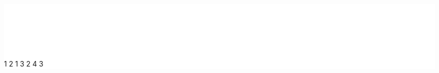 
<svg width="164pt" height="68pt"
 viewBox="0.00 0.00 163.64 68.21" xmlns="http://www.w3.org/2000/svg" xmlns:xlink="http://www.w3.org/1999/xlink">
<g id="graph0" class="graph" transform="scale(1 1) rotate(0) translate(4 64.21)">
<title>G</title>
<polygon fill="white" stroke="transparent" points="-4,4 -4,-64.21 159.64,-64.21 159.64,4 -4,4"/>

<g id="node1" class="node">
<title>n1</title>
<ellipse fill="none" stroke="#0021a5" cx="10.61" cy="-29.61" rx="10.71" ry="10.71"/>
<text text-anchor="middle" x="10.61" y="-25.91" font-family="Times,serif" font-size="14.00">1</text>
</g>

<g id="node2" class="node">
<title>n2</title>
<ellipse fill="none" stroke="#7d345e" cx="77.82" cy="-49.61" rx="10.71" ry="10.71"/>
<text text-anchor="middle" x="77.82" y="-45.91" font-family="Times,serif" font-size="14.00">2</text>
</g>

<g id="edge1" class="edge">
<title>n1&#45;&gt;n2</title>
<path fill="none" stroke="black" d="M20.95,-32.47C31.8,-35.8 49.81,-41.32 62.45,-45.2"/>
<polygon fill="black" stroke="black" points="62.2,-46.95 67.49,-46.75 63.23,-43.61 62.2,-46.95"/>
<text text-anchor="middle" x="44.21" y="-44.41" font-family="Times,serif" font-size="14.00">1</text>
</g>

<g id="node3" class="node">
<title>n3</title>
<ellipse fill="none" stroke="#7d345e" cx="77.82" cy="-10.61" rx="10.71" ry="10.71"/>
<text text-anchor="middle" x="77.82" y="-6.91" font-family="Times,serif" font-size="14.00">3</text>
</g>

<g id="edge2" class="edge">
<title>n1&#45;&gt;n3</title>
<path fill="none" stroke="black" d="M19.22,-22.98C24.46,-18.86 31.78,-13.92 39.21,-11.61 46.47,-9.35 54.9,-8.93 61.93,-9.16"/>
<polygon fill="black" stroke="black" points="61.91,-10.91 67,-9.43 62.1,-7.41 61.91,-10.91"/>
<text text-anchor="middle" x="44.21" y="-15.41" font-family="Times,serif" font-size="14.00">2</text>
</g>

<g id="node4" class="node">
<title>n4</title>
<ellipse fill="none" stroke="#fa4616" cx="145.03" cy="-29.61" rx="10.71" ry="10.71"/>
<text text-anchor="middle" x="145.03" y="-25.91" font-family="Times,serif" font-size="14.00">4</text>
</g>

<g id="edge3" class="edge">
<title>n2&#45;&gt;n4</title>
<path fill="none" stroke="black" d="M88.16,-46.74C99.01,-43.41 117.03,-37.89 129.66,-34.02"/>
<polygon fill="black" stroke="black" points="130.44,-35.61 134.71,-32.47 129.41,-32.26 130.44,-35.61"/>
<text text-anchor="middle" x="111.43" y="-44.41" font-family="Times,serif" font-size="14.00">3</text>
</g>

